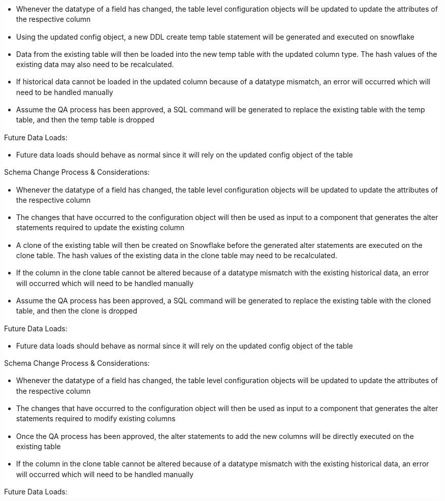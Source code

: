 <ul>
<li><p>Whenever the datatype of a field has changed, the table level
configuration objects will be updated to update the attributes of the
respective column</p></li>
<li><p>Using the updated config object, a new DDL create temp table
statement will be generated and executed on snowflake</p></li>
<li><p>Data from the existing table will then be loaded into the new
temp table with the updated column type. The hash values of the existing
data may also need to be recalculated.</p></li>
<li><p>If historical data cannot be loaded in the updated column because
of a datatype mismatch, an error will occurred which will need to be
handled manually</p></li>
<li><p>Assume the QA process has been approved, a SQL command will be
generated to replace the existing table with the temp table, and then
the temp table is dropped</p></li>
</ul>
<p>Future Data Loads:</p>
<ul>
<li><p>Future data loads should behave as normal since it will rely on
the updated config object of the table</p></li>
</ul></td>
<td class="confluenceTd"><p>Schema Change Process &amp;
Considerations:</p>
<ul>
<li><p>Whenever the datatype of a field has changed, the table level
configuration objects will be updated to update the attributes of the
respective column</p></li>
<li><p>The changes that have occurred to the configuration object will
then be used as input to a component that generates the alter statements
required to update the existing column</p></li>
<li><p>A clone of the existing table will then be created on Snowflake
before the generated alter statements are executed on the clone table.
The hash values of the existing data in the clone table may need to be
recalculated.</p></li>
<li><p>If the column in the clone table cannot be altered because of a
datatype mismatch with the existing historical data, an error will
occurred which will need to be handled manually</p></li>
<li><p>Assume the QA process has been approved, a SQL command will be
generated to replace the existing table with the cloned table, and then
the clone is dropped</p></li>
</ul>
<p>Future Data Loads:</p>
<ul>
<li><p>Future data loads should behave as normal since it will rely on
the updated config object of the table</p></li>
</ul></td>
<td class="confluenceTd"><p>Schema Change Process &amp;
Considerations:</p>
<ul>
<li><p>Whenever the datatype of a field has changed, the table level
configuration objects will be updated to update the attributes of the
respective column</p></li>
<li><p>The changes that have occurred to the configuration object will
then be used as input to a component that generates the alter statements
required to modify existing columns</p></li>
<li><p>Once the QA process has been approved, the alter statements to
add the new columns will be directly executed on the existing
table</p></li>
<li><p>If the column in the clone table cannot be altered because of a
datatype mismatch with the existing historical data, an error will
occurred which will need to be handled manually</p></li>
</ul>
<p>Future Data Loads:</p>
<ul>